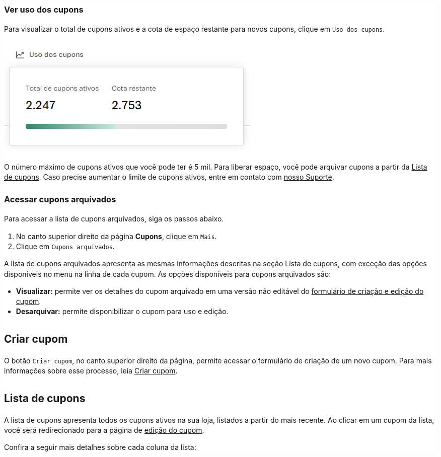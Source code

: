 ### Ver uso dos cupons

Para visualizar o total de cupons ativos e a cota de espaço restante para novos cupons, clique em <i class="fas fa-chart-line"></i> `Uso dos cupons`.

![uso-dos-cupons](https://raw.githubusercontent.com/vtexdocs/help-center-content/refs/heads/main/docs/pt/tutorials/promo%C3%A7%C3%B5es-e-taxas/cupons/lista-de-cupons-beta_4.PNG)

O número máximo de cupons ativos que você pode ter é 5 mil. Para liberar espaço, você pode arquivar cupons a partir da [Lista de cupons](#lista-de-cupons). Caso precise aumentar o limite de cupons ativos, entre em contato com [nosso Suporte](https://support.vtex.com/hc/pt-br/requests).

### Acessar cupons arquivados

Para acessar a lista de cupons arquivados, siga os passos abaixo.

1. No canto superior direito da página **Cupons**, clique em <i class="fas fa-ellipsis-v"></i> `Mais`.
2. Clique em <i class="fas fa-archive"></i> `Cupons arquivados`.

A lista de cupons arquivados apresenta as mesmas informações descritas na seção [Lista de cupons](#lista-de-cupons), com exceção das opções disponíveis no menu <i class="fas fa-ellipsis-v"></i> na linha de cada cupom. As opções disponíveis para cupons arquivados são:

* <i class="fas fa-search"></i> **Visualizar:** permite ver os detalhes do cupom arquivado em uma versão não editável do [formulário de criação e edição do cupom](https://help.vtex.com/pt/tutorial/criar-cupom-beta--7lMk3MmhNp2IEccyGApxU).
* <i class="fas fa-archive"></i> **Desarquivar:** permite disponibilizar o cupom para uso e edição.

## Criar cupom

O botão `Criar cupom`, no canto superior direito da página, permite acessar o formulário de criação de um novo cupom. Para mais informações sobre esse processo, leia [Criar cupom](https://help.vtex.com/pt/tutorial/criar-cupom-beta--7lMk3MmhNp2IEccyGApxU).

## Lista de cupons

A lista de cupons apresenta todos os cupons ativos na sua loja, listados a partir do mais recente. Ao clicar em um cupom da lista, você será redirecionado para a página de [edição do cupom](https://help.vtex.com/pt/tutorial/criar-cupom-beta--7lMk3MmhNp2IEccyGApxU).

Confira a seguir mais detalhes sobre cada coluna da lista:
